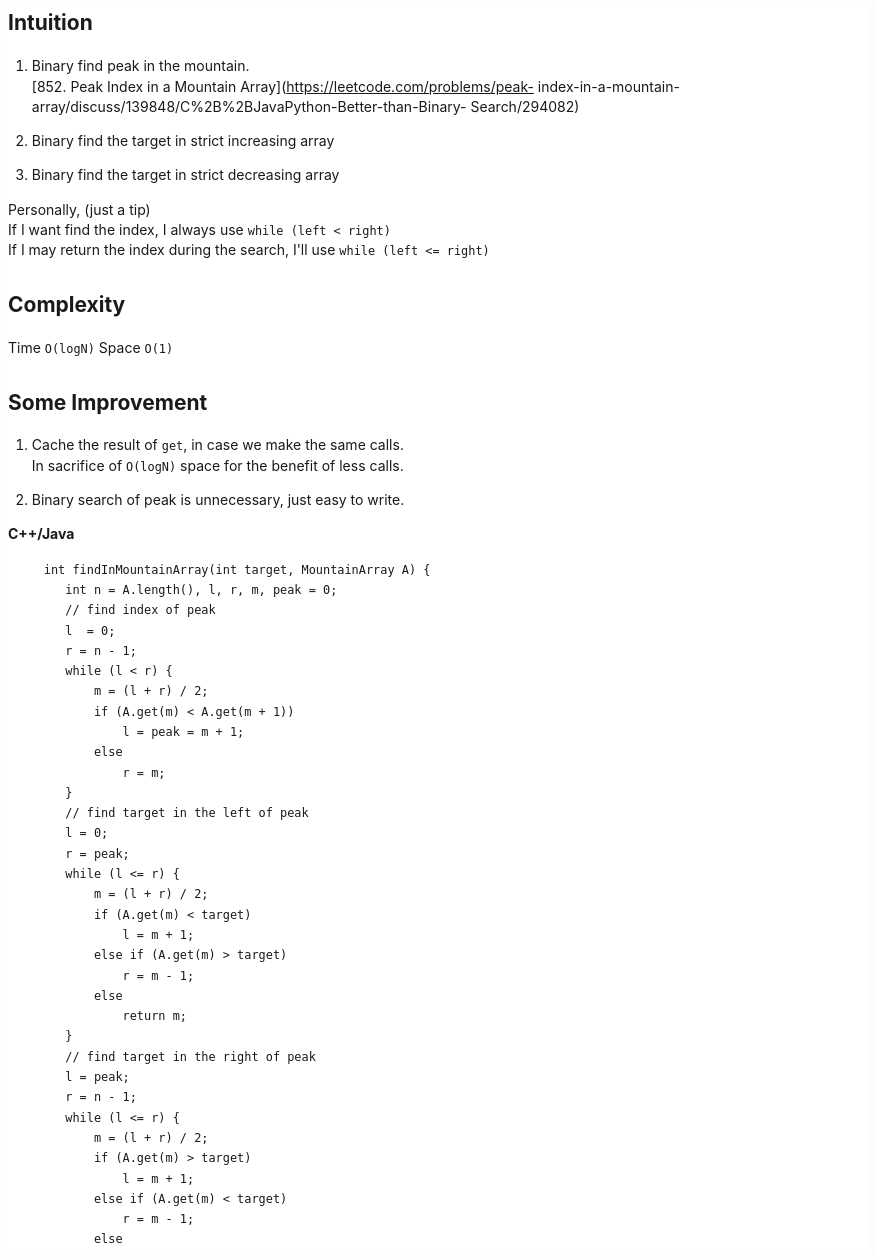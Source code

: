##  **Intuition**

  1. Binary find peak in the mountain.  
[852\. Peak Index in a Mountain Array](https://leetcode.com/problems/peak-
index-in-a-mountain-array/discuss/139848/C%2B%2BJavaPython-Better-than-Binary-
Search/294082)

  2. Binary find the target in strict increasing array
  3. Binary find the target in strict decreasing array  
  
  
Personally, (just a tip)  
If I want find the index, I always use `while (left < right)`  
If I may return the index during the search, I'll use `while (left <= right)`  
  

##  **Complexity**

Time `O(logN)` Space `O(1)`  
  

##  **Some Improvement**

  1. Cache the result of `get`, in case we make the same calls.  
In sacrifice of `O(logN)` space for the benefit of less calls.

  2. Binary search of peak is unnecessary, just easy to write.  
  

 **C++/Java**

    
    
         int findInMountainArray(int target, MountainArray A) {
            int n = A.length(), l, r, m, peak = 0;
            // find index of peak
            l  = 0;
            r = n - 1;
            while (l < r) {
                m = (l + r) / 2;
                if (A.get(m) < A.get(m + 1))
                    l = peak = m + 1;
                else
                    r = m;
            }
            // find target in the left of peak
            l = 0;
            r = peak;
            while (l <= r) {
                m = (l + r) / 2;
                if (A.get(m) < target)
                    l = m + 1;
                else if (A.get(m) > target)
                    r = m - 1;
                else
                    return m;
            }
            // find target in the right of peak
            l = peak;
            r = n - 1;
            while (l <= r) {
                m = (l + r) / 2;
                if (A.get(m) > target)
                    l = m + 1;
                else if (A.get(m) < target)
                    r = m - 1;
                else
